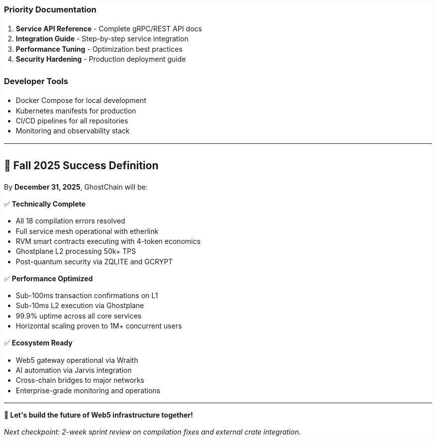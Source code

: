 ### **Priority Documentation**
1. **Service API Reference** - Complete gRPC/REST API docs
2. **Integration Guide** - Step-by-step service integration
3. **Performance Tuning** - Optimization best practices
4. **Security Hardening** - Production deployment guide

### **Developer Tools**
- Docker Compose for local development
- Kubernetes manifests for production
- CI/CD pipelines for all repositories
- Monitoring and observability stack

---

## 🎯 **Fall 2025 Success Definition**

By **December 31, 2025**, GhostChain will be:

✅ **Technically Complete**
- All 18 compilation errors resolved
- Full service mesh operational with etherlink
- RVM smart contracts executing with 4-token economics
- Ghostplane L2 processing 50k+ TPS
- Post-quantum security via ZQLITE and GCRYPT

✅ **Performance Optimized**
- Sub-100ms transaction confirmations on L1
- Sub-10ms L2 execution via Ghostplane
- 99.9% uptime across all core services
- Horizontal scaling proven to 1M+ concurrent users

✅ **Ecosystem Ready**
- Web5 gateway operational via Wraith
- AI automation via Jarvis integration
- Cross-chain bridges to major networks
- Enterprise-grade monitoring and operations

---

**🚀 Let's build the future of Web5 infrastructure together!**

*Next checkpoint: 2-week sprint review on compilation fixes and external crate integration.*